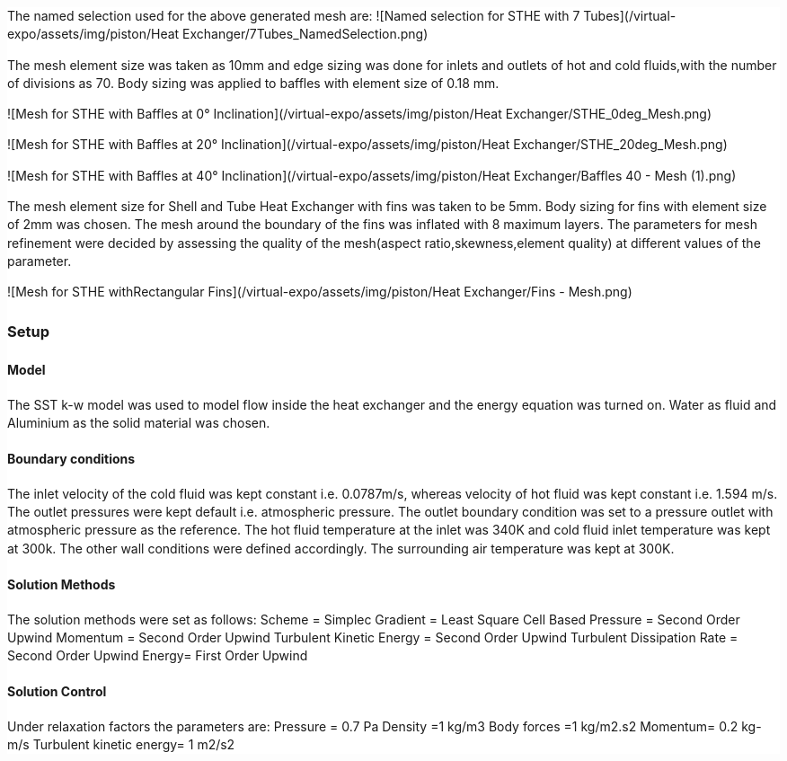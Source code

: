 The named selection used for the above generated mesh are:
![Named selection for STHE with 7 Tubes](/virtual-expo/assets/img/piston/Heat Exchanger/7Tubes_NamedSelection.png)

The mesh element size was taken as 10mm and edge sizing was done for inlets and outlets of hot and cold fluids,with the number of divisions as 70. Body sizing was applied to baffles with element size of 0.18 mm.

![Mesh for STHE with Baffles at 0° Inclination](/virtual-expo/assets/img/piston/Heat Exchanger/STHE_0deg_Mesh.png)

![Mesh for STHE with Baffles at 20° Inclination](/virtual-expo/assets/img/piston/Heat Exchanger/STHE_20deg_Mesh.png)

![Mesh for STHE with Baffles at 40° Inclination](/virtual-expo/assets/img/piston/Heat Exchanger/Baffles 40 - Mesh (1).png)

The mesh element size for Shell and Tube Heat Exchanger with fins was taken to be 5mm. Body sizing for fins with element size of 2mm was chosen. The mesh around the boundary of the fins was inflated with 8 maximum layers. The parameters for mesh refinement were decided by assessing the quality of the mesh(aspect ratio,skewness,element quality) at different values of the parameter.

![Mesh for STHE withRectangular Fins](/virtual-expo/assets/img/piston/Heat Exchanger/Fins - Mesh.png)

### Setup

#### Model
The SST k-w model was used to model flow inside the heat exchanger and the energy equation was turned on. Water as fluid and Aluminium as the solid material was chosen.

#### Boundary conditions
The inlet velocity of the cold fluid was kept constant i.e. 0.0787m/s, whereas velocity of hot fluid was kept constant i.e. 1.594 m/s. The outlet pressures were kept default i.e. atmospheric pressure. The outlet boundary condition was set to a pressure outlet with atmospheric pressure as the reference.
The hot fluid temperature at the inlet was 340K and cold fluid inlet temperature was kept at 300k. The other wall conditions were defined accordingly. The surrounding air temperature was kept at 300K.

#### Solution Methods
The solution methods were set as follows:
Scheme = Simplec
Gradient = Least Square Cell Based
Pressure = Second Order Upwind
Momentum = Second Order Upwind
Turbulent Kinetic Energy = Second Order Upwind
Turbulent Dissipation Rate = Second Order Upwind
Energy= First Order Upwind

#### Solution Control
Under relaxation factors the parameters are:
Pressure = 0.7 Pa
Density =1 kg/m3
Body forces =1 kg/m2.s2
Momentum= 0.2 kg-m/s
Turbulent kinetic energy= 1 m2/s2
